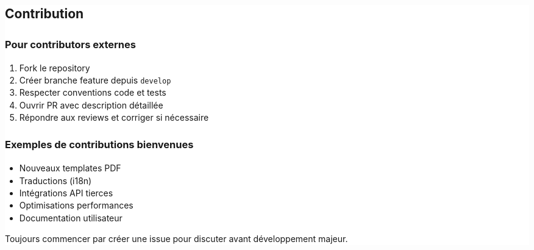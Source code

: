## Contribution

### Pour contributors externes
1. Fork le repository
2. Créer branche feature depuis `develop`
3. Respecter conventions code et tests
4. Ouvrir PR avec description détaillée
5. Répondre aux reviews et corriger si nécessaire

### Exemples de contributions bienvenues
- Nouveaux templates PDF
- Traductions (i18n)
- Intégrations API tierces
- Optimisations performances
- Documentation utilisateur

Toujours commencer par créer une issue pour discuter avant développement majeur.